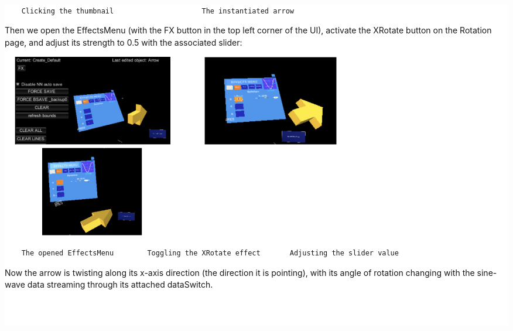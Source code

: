 	 

	    Clicking the thumbnail                     The instantiated arrow         
	 


	 
	 
	
 
Then we open the EffectsMenu (with the FX button in the top left corner of the UI), activate the XRotate button on the Rotation page, and adjust its strength to 0.5 with the associated slider:

<picture>
 <img alt=" The opened EffectsMenu" src="./Images/The_opened_EffectsMenu.png" width= "300" height="150">
</picture>
<picture>
 <img alt="  Toggling the XRotate effect" src="./Images/Toggling_the_XRotate_effect.png" width= "300" height="150">
</picture>
<picture>
 <img alt="  Adjusting the slider value
" src="./Images/Screen_Shot_2022-08-30_at_10.50.34_PM.png" width= "300" height="150">
</picture>

	    The opened EffectsMenu		  Toggling the XRotate effect		Adjusting the slider value
	 
Now the arrow is twisting along its x-axis direction (the direction it is pointing), with its angle of rotation changing with the sine-wave data streaming through its attached dataSwitch.</br></br></br></br>
